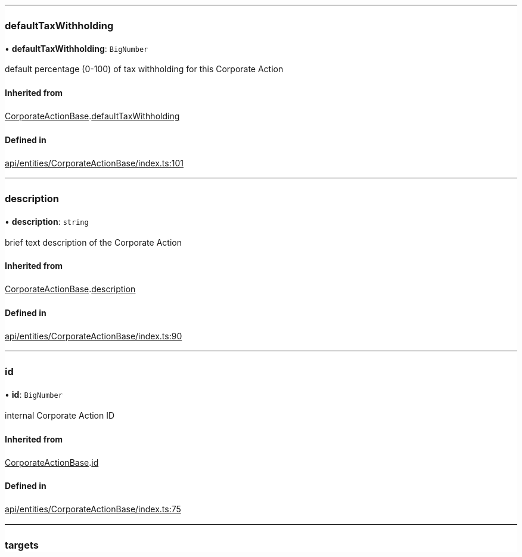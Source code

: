 ___

### defaultTaxWithholding

• **defaultTaxWithholding**: `BigNumber`

default percentage (0-100) of tax withholding for this Corporate Action

#### Inherited from

[CorporateActionBase](../CorporateActionBase/CorporateActionBase.md).[defaultTaxWithholding](../CorporateActionBase/CorporateActionBase.md#defaulttaxwithholding)

#### Defined in

[api/entities/CorporateActionBase/index.ts:101](https://github.com/PolymeshAssociation/polymesh-sdk/blob/995f17653/src/api/entities/CorporateActionBase/index.ts#L101)

___

### description

• **description**: `string`

brief text description of the Corporate Action

#### Inherited from

[CorporateActionBase](../CorporateActionBase/CorporateActionBase.md).[description](../CorporateActionBase/CorporateActionBase.md#description)

#### Defined in

[api/entities/CorporateActionBase/index.ts:90](https://github.com/PolymeshAssociation/polymesh-sdk/blob/995f17653/src/api/entities/CorporateActionBase/index.ts#L90)

___

### id

• **id**: `BigNumber`

internal Corporate Action ID

#### Inherited from

[CorporateActionBase](../CorporateActionBase/CorporateActionBase.md).[id](../CorporateActionBase/CorporateActionBase.md#id)

#### Defined in

[api/entities/CorporateActionBase/index.ts:75](https://github.com/PolymeshAssociation/polymesh-sdk/blob/995f17653/src/api/entities/CorporateActionBase/index.ts#L75)

___

### targets
